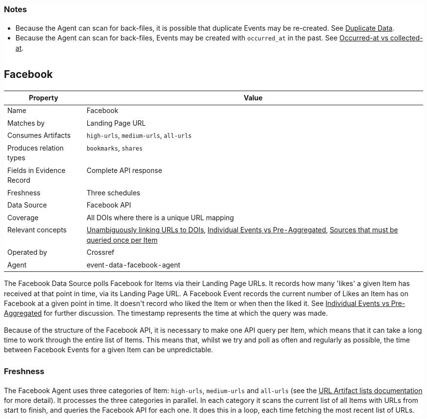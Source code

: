 ### Notes

 - Because the Agent can scan for back-files, it is possible that duplicate Events may be re-created. See [Duplicate Data](concept#concept-duplicate).
 - Because the Agent can scan for back-files, Events may be created with `occurred_at` in the past. See [Occurred-at vs collected-at](concept#concept-timescales).



## Facebook

| Property                  | Value          |
|---------------------------|----------------|
| Name                      | Facebook |
| Matches by                | Landing Page URL |
| Consumes Artifacts        | `high-urls`, `medium-urls`, `all-urls` |
| Produces relation types   | `bookmarks`, `shares` |
| Fields in Evidence Record | Complete API response |
| Freshness                 | Three schedules |
| Data Source               | Facebook API |
| Coverage                  | All DOIs where there is a unique URL mapping |
| Relevant concepts         | [Unambiguously linking URLs to DOIs](concept#concept-urls), [Individual Events vs Pre-Aggregated](concept#concept-individual-aggregated), [Sources that must be queried once per Item](concept#concept-once-per-item) |
| Operated by               | Crossref |
| Agent                     | event-data-facebook-agent |

The Facebook Data Source polls Facebook for Items via their Landing Page URLs. It records how many 'likes' a given Item has received at that point in time, via its Landing Page URL. A Facebook Event records the current number of Likes an Item has on Facebook at a given point in time. It doesn't record who liked the Item or when then the liked it. See [Individual Events vs Pre-Aggregated](concept#concept-individual-aggregated) for further discussion. The timestamp represents the time at which the query was made. 

Because of the structure of the Facebook API, it is necessary to make one API query per Item, which means that it can take a long time to work through the entire list of Items. This means that, whilst we try and poll as often and regularly as possible, the time between Facebook Events for a given Item can be unpredictable. 

### Freshness

The Facebook Agent uses three categories of Item: `high-urls`, `medium-urls` and `all-urls` (see the [URL Artifact lists documentation](evidence-in-depth#artifact-url-list) for more detail). It processes the three categories in parallel. In each category it scans the current list of all Items with URLs from start to finish, and queries the Facebook API for each one. It does this in a loop, each time fetching the most recent list of URLs.
